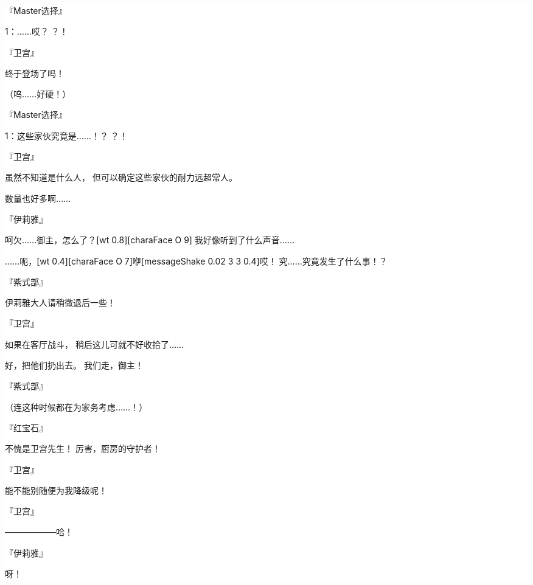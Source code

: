 『Master选择』

1：……哎？
？！

『卫宫』

终于登场了吗！

（呜……好硬！）

『Master选择』

1：这些家伙究竟是……！？
？！

『卫宫』

虽然不知道是什么人，
但可以确定这些家伙的耐力远超常人。

数量也好多啊……

『伊莉雅』

呵欠……御主，怎么了？[wt 0.8][charaFace O 9]
我好像听到了什么声音……

……呃，[wt 0.4][charaFace O 7]咿[messageShake 0.02 3 3 0.4]哎！
究……究竟发生了什么事！？

『紫式部』

伊莉雅大人请稍微退后一些！

『卫宫』

如果在客厅战斗，
稍后这儿可就不好收拾了……

好，把他们扔出去。
我们走，御主！

『紫式部』

（连这种时候都在为家务考虑……！）

『红宝石』

不愧是卫宫先生！
厉害，厨房的守护者！

『卫宫』

能不能别随便为我降级呢！

『卫宫』

——————哈！

『伊莉雅』

呀！
